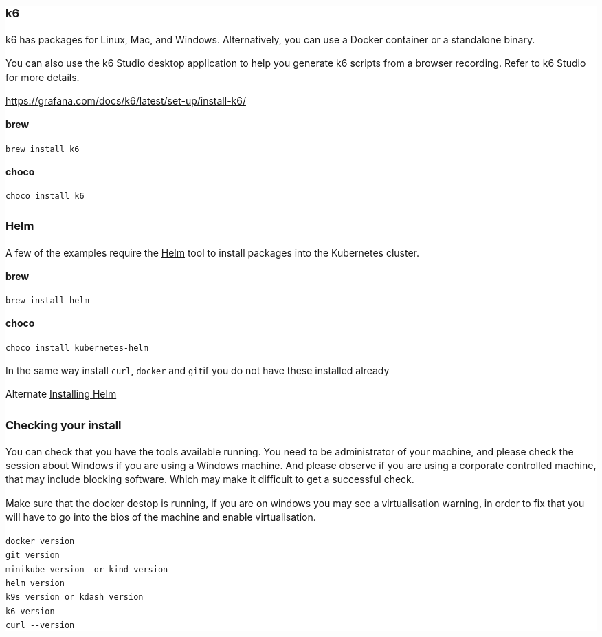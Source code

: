 ### k6 

k6 has packages for Linux, Mac, and Windows. Alternatively, you can use a Docker container or a standalone binary.

You can also use the k6 Studio desktop application to help you generate k6 scripts from a browser recording. Refer to k6 Studio for more details.

https://grafana.com/docs/k6/latest/set-up/install-k6/

**brew**

```
brew install k6
```

**choco**
```
choco install k6
```


### Helm

A few of the examples require the [Helm](https://helm.sh/) tool to install packages into the Kubernetes cluster.

**brew**

```
brew install helm
```

**choco**

```
choco install kubernetes-helm
```

In the same way install `curl`, `docker` and `git`if you do not have these installed already

Alternate [Installing Helm](https://helm.sh/docs/intro/install/)

### Checking your install

You can check that you have the tools available running.
You need to be administrator of your machine, and please check the session about Windows if you are using a Windows machine.
And please observe if you are using a corporate controlled machine, that may include blocking software.
Which may make it difficult to get a successful check.

Make sure that the docker destop is running, if you are on windows you may see a virtualisation warning, in order to fix that you will have to go into the bios of the machine and enable virtualisation.

```console
docker version
git version
minikube version  or kind version
helm version
k9s version or kdash version
k6 version
curl --version
```
